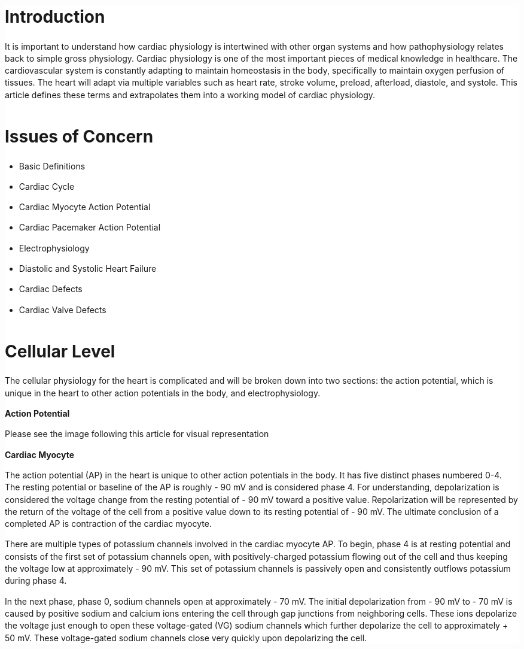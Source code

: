 # Introduction

It is important to understand how cardiac physiology is intertwined with other organ systems and how pathophysiology relates back to simple gross physiology. Cardiac physiology is one of the most important pieces of medical knowledge in healthcare. The cardiovascular system is constantly adapting to maintain homeostasis in the body, specifically to maintain oxygen perfusion of tissues. The heart will adapt via multiple variables such as heart rate, stroke volume, preload, afterload, diastole, and systole. This article defines these terms and extrapolates them into a working model of cardiac physiology.

# Issues of Concern

- Basic Definitions

- Cardiac Cycle

- Cardiac Myocyte Action Potential

- Cardiac Pacemaker Action Potential

- Electrophysiology

- Diastolic and Systolic Heart Failure

- Cardiac Defects

- Cardiac Valve Defects

# Cellular Level

The cellular physiology for the heart is complicated and will be broken down into two sections: the action potential, which is unique in the heart to other action potentials in the body, and electrophysiology.

**Action Potential**

Please see the image following this article for visual representation

**Cardiac Myocyte**

The action potential (AP) in the heart is unique to other action potentials in the body. It has five distinct phases numbered 0-4. The resting potential or baseline of the AP is roughly - 90 mV and is considered phase 4. For understanding, depolarization is considered the voltage change from the resting potential of - 90 mV toward a positive value. Repolarization will be represented by the return of the voltage of the cell from a positive value down to its resting potential of - 90 mV. The ultimate conclusion of a completed AP is contraction of the cardiac myocyte.

There are multiple types of potassium channels involved in the cardiac myocyte AP. To begin, phase 4 is at resting potential and consists of the first set of potassium channels open, with positively-charged potassium flowing out of the cell and thus keeping the voltage low at approximately - 90 mV. This set of potassium channels is passively open and consistently outflows potassium during phase 4.

In the next phase, phase 0, sodium channels open at approximately - 70 mV. The initial depolarization from - 90 mV to - 70 mV is caused by positive sodium and calcium ions entering the cell through gap junctions from neighboring cells. These ions depolarize the voltage just enough to open these voltage-gated (VG) sodium channels which further depolarize the cell to approximately + 50 mV. These voltage-gated sodium channels close very quickly upon depolarizing the cell.
